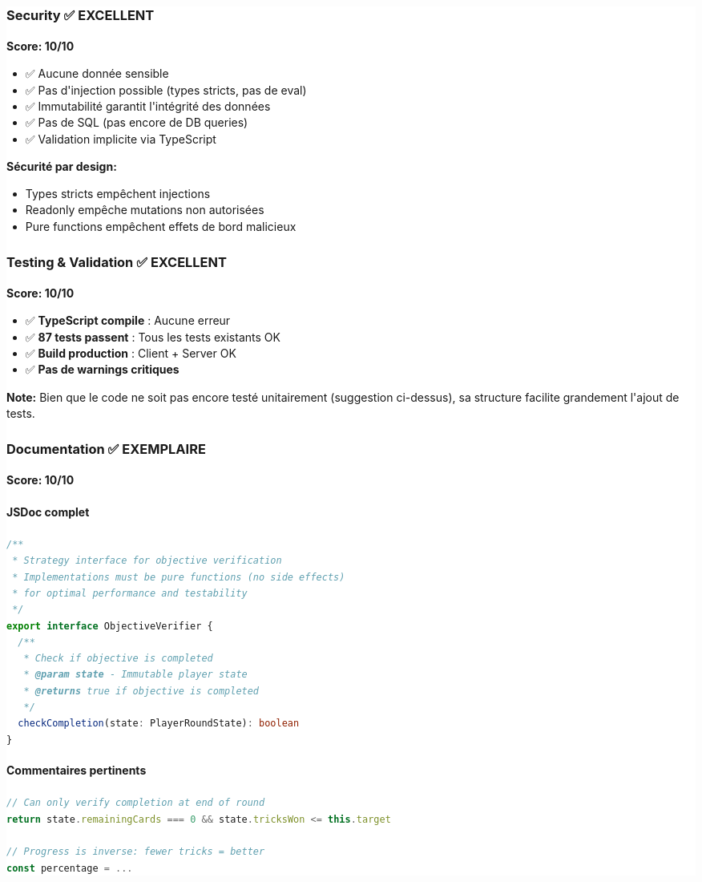 ### Security ✅ EXCELLENT
**Score: 10/10**

- ✅ Aucune donnée sensible
- ✅ Pas d'injection possible (types stricts, pas de eval)
- ✅ Immutabilité garantit l'intégrité des données
- ✅ Pas de SQL (pas encore de DB queries)
- ✅ Validation implicite via TypeScript

**Sécurité par design:**
- Types stricts empêchent injections
- Readonly empêche mutations non autorisées
- Pure functions empêchent effets de bord malicieux

### Testing & Validation ✅ EXCELLENT
**Score: 10/10**

- ✅ **TypeScript compile** : Aucune erreur
- ✅ **87 tests passent** : Tous les tests existants OK
- ✅ **Build production** : Client + Server OK
- ✅ **Pas de warnings critiques**

**Note:** Bien que le code ne soit pas encore testé unitairement (suggestion ci-dessus), sa structure facilite grandement l'ajout de tests.

### Documentation ✅ EXEMPLAIRE
**Score: 10/10**

#### JSDoc complet
```typescript
/**
 * Strategy interface for objective verification
 * Implementations must be pure functions (no side effects)
 * for optimal performance and testability
 */
export interface ObjectiveVerifier {
  /**
   * Check if objective is completed
   * @param state - Immutable player state
   * @returns true if objective is completed
   */
  checkCompletion(state: PlayerRoundState): boolean
}
```

#### Commentaires pertinents
```typescript
// Can only verify completion at end of round
return state.remainingCards === 0 && state.tricksWon <= this.target

// Progress is inverse: fewer tricks = better
const percentage = ...
```
